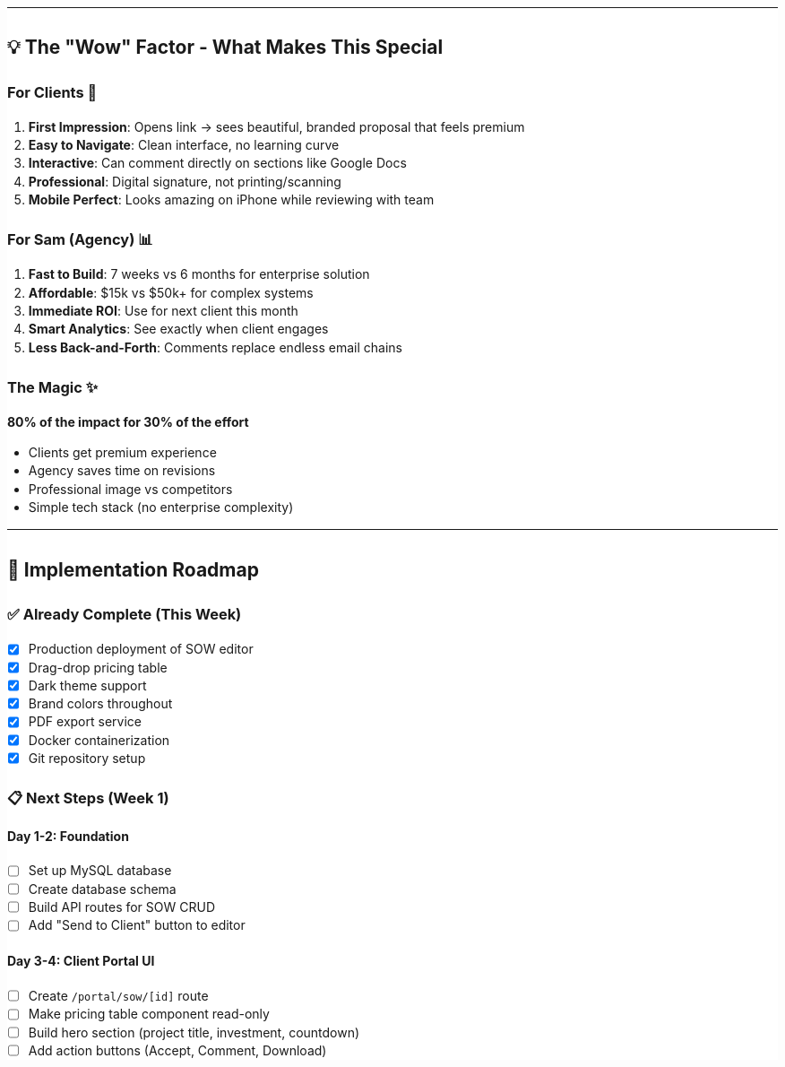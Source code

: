 ```
```

---

## 💡 The "Wow" Factor - What Makes This Special

### For Clients 🎨
1. **First Impression**: Opens link → sees beautiful, branded proposal that feels premium
2. **Easy to Navigate**: Clean interface, no learning curve
3. **Interactive**: Can comment directly on sections like Google Docs
4. **Professional**: Digital signature, not printing/scanning
5. **Mobile Perfect**: Looks amazing on iPhone while reviewing with team

### For Sam (Agency) 📊
1. **Fast to Build**: 7 weeks vs 6 months for enterprise solution
2. **Affordable**: $15k vs $50k+ for complex systems
3. **Immediate ROI**: Use for next client this month
4. **Smart Analytics**: See exactly when client engages
5. **Less Back-and-Forth**: Comments replace endless email chains

### The Magic ✨
**80% of the impact for 30% of the effort**
- Clients get premium experience
- Agency saves time on revisions
- Professional image vs competitors
- Simple tech stack (no enterprise complexity)

---

## 🚀 Implementation Roadmap

### ✅ Already Complete (This Week)
- [x] Production deployment of SOW editor
- [x] Drag-drop pricing table
- [x] Dark theme support
- [x] Brand colors throughout
- [x] PDF export service
- [x] Docker containerization
- [x] Git repository setup

### 📋 Next Steps (Week 1)

#### Day 1-2: Foundation
- [ ] Set up MySQL database
- [ ] Create database schema
- [ ] Build API routes for SOW CRUD
- [ ] Add "Send to Client" button to editor

#### Day 3-4: Client Portal UI
- [ ] Create `/portal/sow/[id]` route
- [ ] Make pricing table component read-only
- [ ] Build hero section (project title, investment, countdown)
- [ ] Add action buttons (Accept, Comment, Download)
